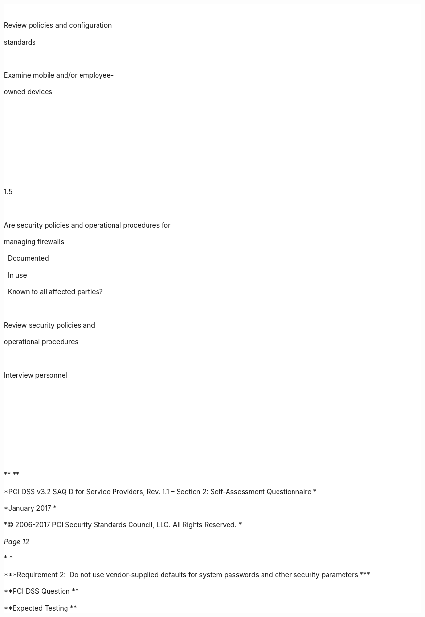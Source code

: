  

Review policies and configuration 

standards  

 

Examine mobile and/or employee-

owned devices 

 

 

 

 

 

1.5

 

Are security policies and operational procedures for 

managing firewalls:  

  Documented 

  In use 

  Known to all affected parties? 

 

Review security policies and 

operational procedures 

 

Interview personnel 

 

 

 

 

 

** **

*PCI DSS v3.2 SAQ D for Service Providers, Rev. 1.1 – Section 2: Self-Assessment Questionnaire *

*January 2017 *

*© 2006-2017 PCI Security Standards Council, LLC. All Rights Reserved. *

*Page 12*

* *

***Requirement 2:  Do not use vendor-supplied defaults for system passwords and other security parameters ***

**PCI DSS Question **

**Expected Testing **
